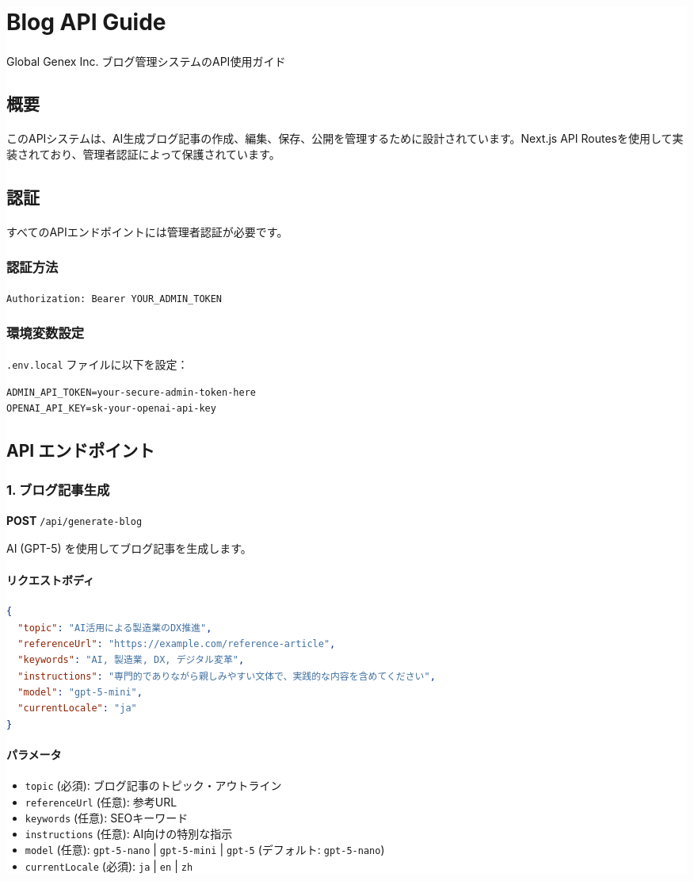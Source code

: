 # Blog API Guide

Global Genex Inc. ブログ管理システムのAPI使用ガイド

## 概要

このAPIシステムは、AI生成ブログ記事の作成、編集、保存、公開を管理するために設計されています。Next.js API Routesを使用して実装されており、管理者認証によって保護されています。

## 認証

すべてのAPIエンドポイントには管理者認証が必要です。

### 認証方法
```
Authorization: Bearer YOUR_ADMIN_TOKEN
```

### 環境変数設定
`.env.local` ファイルに以下を設定：
```
ADMIN_API_TOKEN=your-secure-admin-token-here
OPENAI_API_KEY=sk-your-openai-api-key
```

## API エンドポイント

### 1. ブログ記事生成

**POST** `/api/generate-blog`

AI (GPT-5) を使用してブログ記事を生成します。

#### リクエストボディ
```json
{
  "topic": "AI活用による製造業のDX推進",
  "referenceUrl": "https://example.com/reference-article",
  "keywords": "AI, 製造業, DX, デジタル変革",
  "instructions": "専門的でありながら親しみやすい文体で、実践的な内容を含めてください",
  "model": "gpt-5-mini",
  "currentLocale": "ja"
}
```

#### パラメータ
- `topic` (必須): ブログ記事のトピック・アウトライン
- `referenceUrl` (任意): 参考URL
- `keywords` (任意): SEOキーワード
- `instructions` (任意): AI向けの特別な指示
- `model` (任意): `gpt-5-nano` | `gpt-5-mini` | `gpt-5` (デフォルト: `gpt-5-nano`)
- `currentLocale` (必須): `ja` | `en` | `zh`
